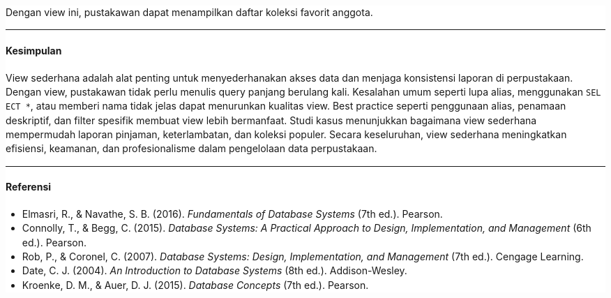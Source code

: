 Dengan view ini, pustakawan dapat menampilkan daftar koleksi favorit anggota.

---

#### Kesimpulan

View sederhana adalah alat penting untuk menyederhanakan akses data dan menjaga konsistensi laporan di perpustakaan. Dengan view, pustakawan tidak perlu menulis query panjang berulang kali. Kesalahan umum seperti lupa alias, menggunakan `SELECT *`, atau memberi nama tidak jelas dapat menurunkan kualitas view. Best practice seperti penggunaan alias, penamaan deskriptif, dan filter spesifik membuat view lebih bermanfaat. Studi kasus menunjukkan bagaimana view sederhana mempermudah laporan pinjaman, keterlambatan, dan koleksi populer. Secara keseluruhan, view sederhana meningkatkan efisiensi, keamanan, dan profesionalisme dalam pengelolaan data perpustakaan.

---

#### Referensi

* Elmasri, R., & Navathe, S. B. (2016). *Fundamentals of Database Systems* (7th ed.). Pearson.
* Connolly, T., & Begg, C. (2015). *Database Systems: A Practical Approach to Design, Implementation, and Management* (6th ed.). Pearson.
* Rob, P., & Coronel, C. (2007). *Database Systems: Design, Implementation, and Management* (7th ed.). Cengage Learning.
* Date, C. J. (2004). *An Introduction to Database Systems* (8th ed.). Addison-Wesley.
* Kroenke, D. M., & Auer, D. J. (2015). *Database Concepts* (7th ed.). Pearson.

